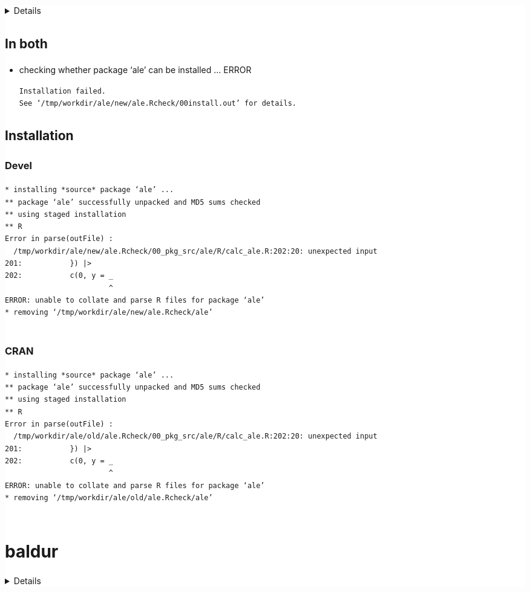 <details></details>

## In both

*   checking whether package ‘ale’ can be installed ... ERROR
    ```
    Installation failed.
    See ‘/tmp/workdir/ale/new/ale.Rcheck/00install.out’ for details.
    ```

## Installation

### Devel

```
* installing *source* package ‘ale’ ...
** package ‘ale’ successfully unpacked and MD5 sums checked
** using staged installation
** R
Error in parse(outFile) : 
  /tmp/workdir/ale/new/ale.Rcheck/00_pkg_src/ale/R/calc_ale.R:202:20: unexpected input
201:           }) |>
202:           c(0, y = _
                        ^
ERROR: unable to collate and parse R files for package ‘ale’
* removing ‘/tmp/workdir/ale/new/ale.Rcheck/ale’


```
### CRAN

```
* installing *source* package ‘ale’ ...
** package ‘ale’ successfully unpacked and MD5 sums checked
** using staged installation
** R
Error in parse(outFile) : 
  /tmp/workdir/ale/old/ale.Rcheck/00_pkg_src/ale/R/calc_ale.R:202:20: unexpected input
201:           }) |>
202:           c(0, y = _
                        ^
ERROR: unable to collate and parse R files for package ‘ale’
* removing ‘/tmp/workdir/ale/old/ale.Rcheck/ale’


```
# baldur

<details></details>
